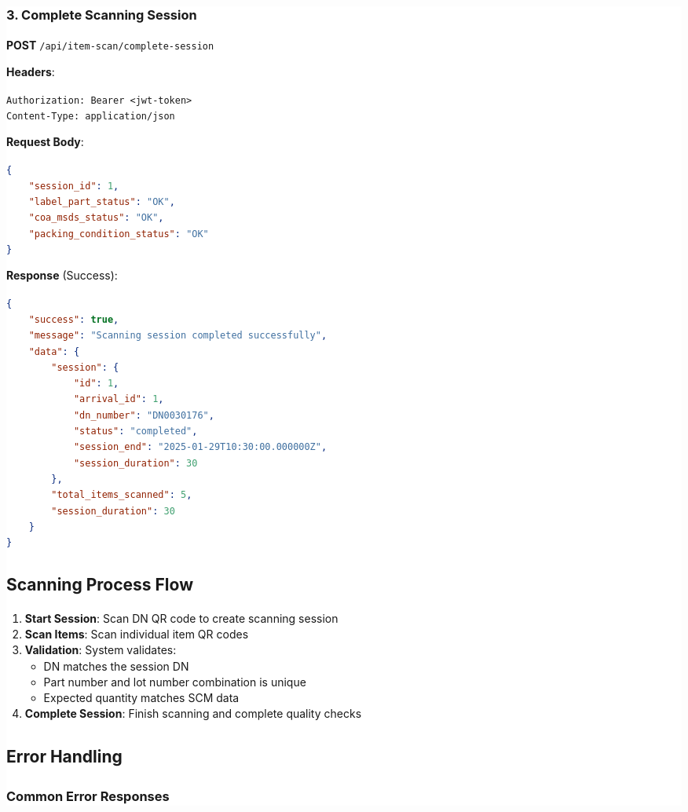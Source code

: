 ### 3. Complete Scanning Session
**POST** `/api/item-scan/complete-session`

**Headers**:
```
Authorization: Bearer <jwt-token>
Content-Type: application/json
```

**Request Body**:
```json
{
    "session_id": 1,
    "label_part_status": "OK",
    "coa_msds_status": "OK",
    "packing_condition_status": "OK"
}
```

**Response** (Success):
```json
{
    "success": true,
    "message": "Scanning session completed successfully",
    "data": {
        "session": {
            "id": 1,
            "arrival_id": 1,
            "dn_number": "DN0030176",
            "status": "completed",
            "session_end": "2025-01-29T10:30:00.000000Z",
            "session_duration": 30
        },
        "total_items_scanned": 5,
        "session_duration": 30
    }
}
```

## Scanning Process Flow

1. **Start Session**: Scan DN QR code to create scanning session
2. **Scan Items**: Scan individual item QR codes
3. **Validation**: System validates:
   - DN matches the session DN
   - Part number and lot number combination is unique
   - Expected quantity matches SCM data
4. **Complete Session**: Finish scanning and complete quality checks

## Error Handling

### Common Error Responses
